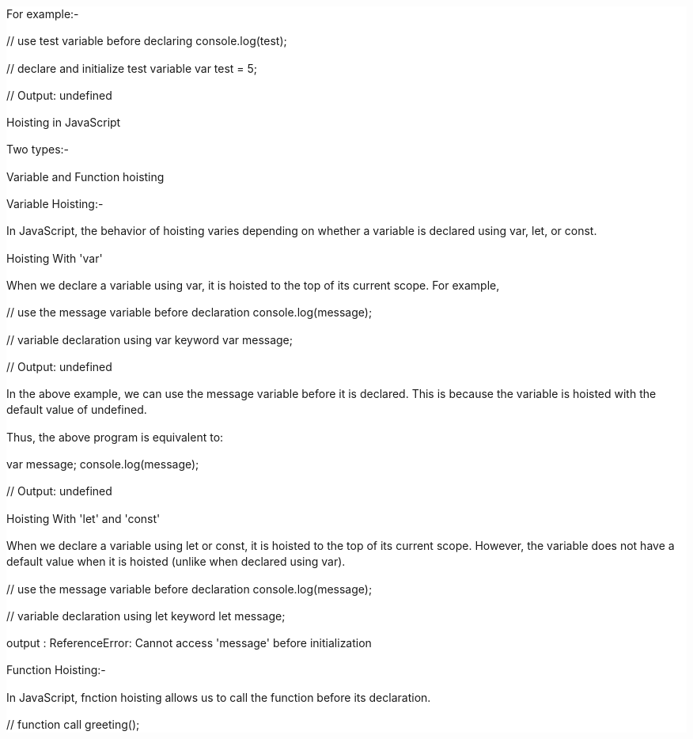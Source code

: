 For example:-

// use test variable before declaring
console.log(test);

// declare and initialize test variable
var test = 5;

// Output: undefined

Hoisting in JavaScript

Two types:-

Variable and Function hoisting

Variable Hoisting:-

In JavaScript, the behavior of hoisting varies depending on whether a variable is declared using var, let, or const.

Hoisting With 'var'

When we declare a variable using var, it is hoisted to the top of its current scope. For example,

// use the message variable before declaration
console.log(message);

// variable declaration using var keyword
var message;

// Output: undefined

In the above example, we can use the message variable before it is declared. This is because the variable is hoisted with the default value of undefined.

Thus, the above program is equivalent to:

var message;
console.log(message);

// Output: undefined

Hoisting With 'let' and 'const'

When we declare a variable using let or const, it is hoisted to the top of its current scope. However, the variable does not have a default value when it is hoisted (unlike when declared using var).

// use the message variable before declaration
console.log(message);

// variable declaration using let keyword
let message;

output : ReferenceError: Cannot access 'message' before initialization

Function Hoisting:-

In JavaScript, fnction hoisting allows us to call the function before its declaration.

// function call
greeting(); 
